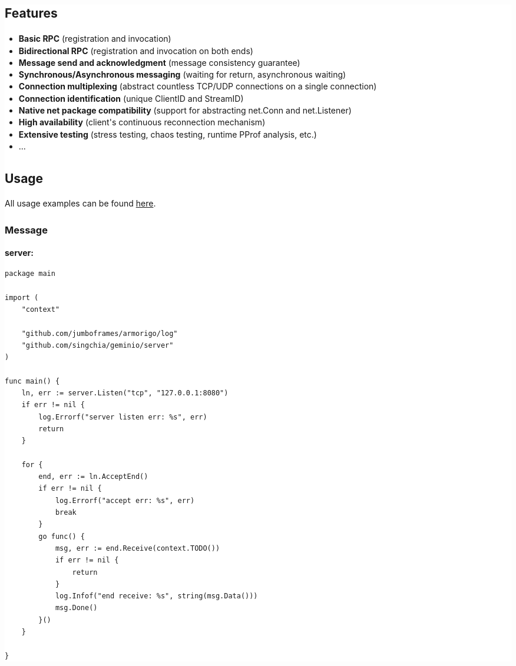 ## Features

* **Basic RPC** (registration and invocation)
* **Bidirectional RPC** (registration and invocation on both ends)
* **Message send and acknowledgment** (message consistency guarantee)
* **Synchronous/Asynchronous messaging** (waiting for return, asynchronous waiting)
* **Connection multiplexing** (abstract countless TCP/UDP connections on a single connection)
* **Connection identification** (unique ClientID and StreamID)
* **Native net package compatibility** (support for abstracting net.Conn and net.Listener)
* **High availability** (client's continuous reconnection mechanism)
* **Extensive testing** (stress testing, chaos testing, runtime PProf analysis, etc.)
* ...

## Usage

All usage examples can be found [here](./examples/usage).

### Message

**server:**

```golang
package main

import (
    "context"

    "github.com/jumboframes/armorigo/log"
    "github.com/singchia/geminio/server"
)

func main() {
    ln, err := server.Listen("tcp", "127.0.0.1:8080")
    if err != nil {
        log.Errorf("server listen err: %s", err)
        return
    }

    for {
        end, err := ln.AcceptEnd()
        if err != nil {
            log.Errorf("accept err: %s", err)
            break
        }
        go func() {
            msg, err := end.Receive(context.TODO())
            if err != nil {
                return
            }
            log.Infof("end receive: %s", string(msg.Data()))
            msg.Done()
        }()
    }

}
```
